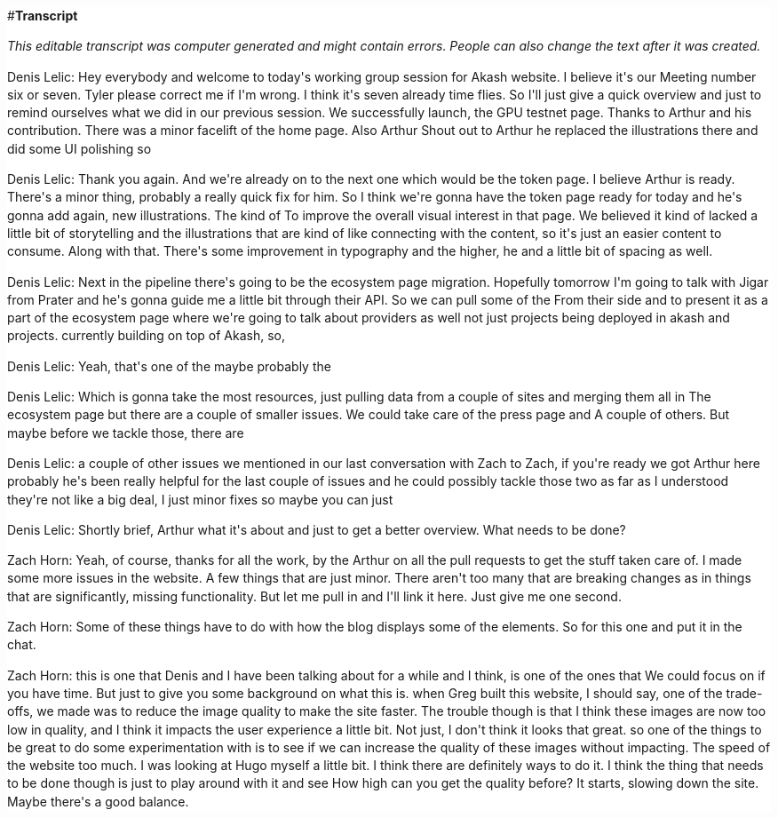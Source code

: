 
#**Transcript**

_This editable transcript was computer generated and might contain errors. People can also change the text after it was created._

Denis Lelic: Hey everybody and welcome to today's working group session for Akash website. I believe it's our Meeting number six or seven. Tyler please correct me if I'm wrong. I think it's seven already time flies. So I'll just give a quick overview and just to remind ourselves what we did in our previous session. We successfully launch, the GPU testnet page. Thanks to Arthur and his contribution. There was a minor facelift of the home page. Also Arthur Shout out to Arthur he replaced the illustrations there and did some UI polishing so

Denis Lelic: Thank you again. And we're already on to the next one which would be the token page. I believe Arthur is ready. There's a minor thing, probably a really quick fix for him. So I think we're gonna have the token page ready for today and he's gonna add again, new illustrations. The kind of To improve the overall visual interest in that page. We believed it kind of lacked a little bit of storytelling and the illustrations that are kind of like connecting with the content, so it's just an easier content to consume. Along with that. There's some improvement in typography and the higher, he and a little bit of spacing as well.

Denis Lelic: Next in the pipeline there's going to be the ecosystem page migration. Hopefully tomorrow I'm going to talk with Jigar from Prater and he's gonna guide me a little bit through their API. So we can pull some of the From their side and to present it as a part of the ecosystem page where we're going to talk about providers as well not just projects being deployed in akash and projects. currently building on top of Akash, so,

Denis Lelic: Yeah, that's one of the maybe probably the

Denis Lelic: Which is gonna take the most resources, just pulling data from a couple of sites and merging them all in The ecosystem page but there are a couple of smaller issues. We could take care of the press page and A couple of others. But maybe before we tackle those, there are

Denis Lelic: a couple of other issues we mentioned in our last conversation with Zach to Zach, if you're ready we got Arthur here probably he's been really helpful for the last couple of issues and he could possibly tackle those two as far as I understood they're not like a big deal, I just minor fixes so maybe you can just

Denis Lelic: Shortly brief, Arthur what it's about and just to get a better overview. What needs to be done?

Zach Horn: Yeah, of course, thanks for all the work, by the Arthur on all the pull requests to get the stuff taken care of. I made some more issues in the website. A few things that are just minor. There aren't too many that are breaking changes as in things that are significantly, missing functionality. But let me pull in and I'll link it here. Just give me one second.

Zach Horn: Some of these things have to do with how the blog displays some of the elements. So for this one and put it in the chat.

Zach Horn: this is one that Denis and I have been talking about for a while and I think, is one of the ones that We could focus on if you have time. But just to give you some background on what this is. when Greg built this website, I should say, one of the trade-offs, we made was to reduce the image quality to make the site faster. The trouble though is that I think these images are now too low in quality, and I think it impacts the user experience a little bit. Not just, I don't think it looks that great. so one of the things to be great to do some experimentation with is to see if we can increase the quality of these images without impacting. The speed of the website too much. I was looking at Hugo myself a little bit. I think there are definitely ways to do it. I think the thing that needs to be done though is just to play around with it and see How high can you get the quality before? It starts, slowing down the site. Maybe there's a good balance.

